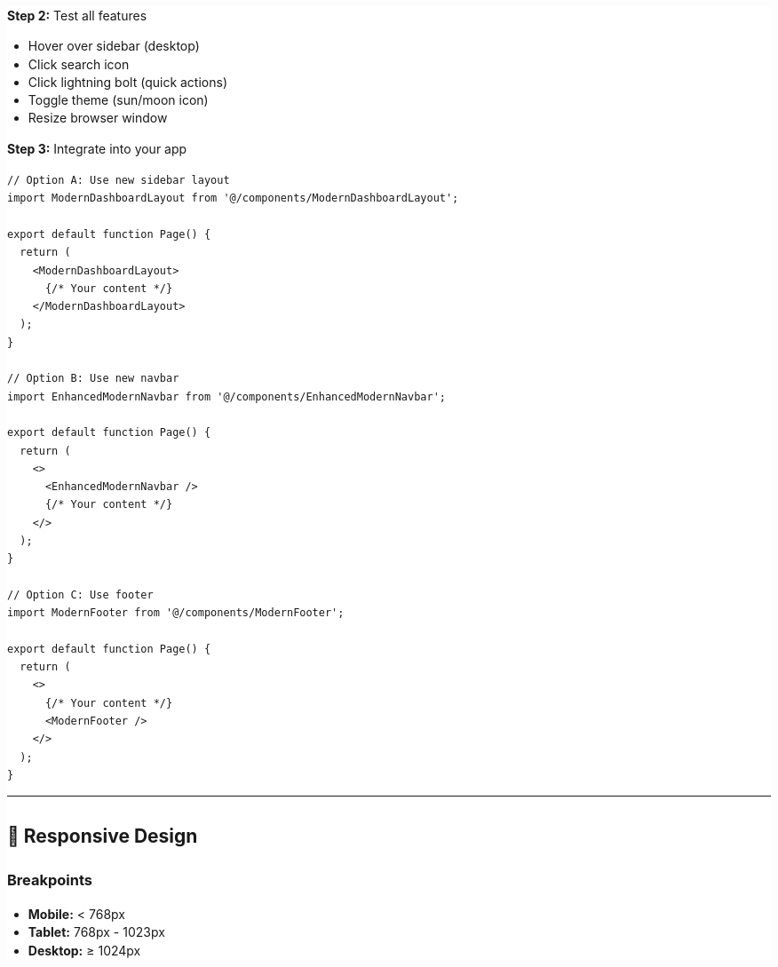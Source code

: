 **Step 2:** Test all features
- Hover over sidebar (desktop)
- Click search icon
- Click lightning bolt (quick actions)
- Toggle theme (sun/moon icon)
- Resize browser window

**Step 3:** Integrate into your app
```tsx
// Option A: Use new sidebar layout
import ModernDashboardLayout from '@/components/ModernDashboardLayout';

export default function Page() {
  return (
    <ModernDashboardLayout>
      {/* Your content */}
    </ModernDashboardLayout>
  );
}

// Option B: Use new navbar
import EnhancedModernNavbar from '@/components/EnhancedModernNavbar';

export default function Page() {
  return (
    <>
      <EnhancedModernNavbar />
      {/* Your content */}
    </>
  );
}

// Option C: Use footer
import ModernFooter from '@/components/ModernFooter';

export default function Page() {
  return (
    <>
      {/* Your content */}
      <ModernFooter />
    </>
  );
}
```

---

## 📱 Responsive Design

### Breakpoints
- **Mobile:** < 768px
- **Tablet:** 768px - 1023px
- **Desktop:** ≥ 1024px
